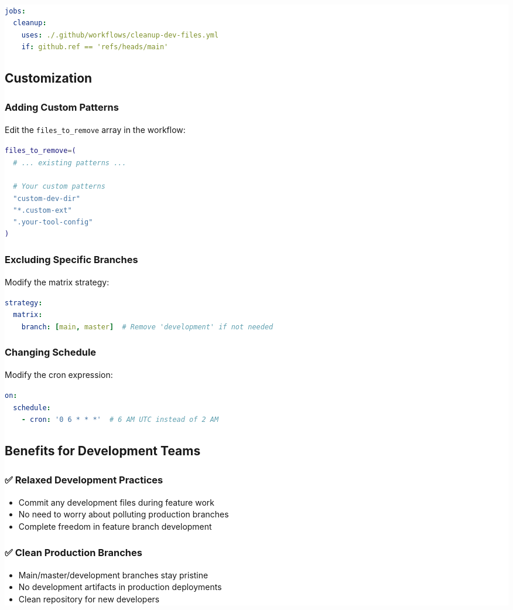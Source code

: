 ```yaml
jobs:
  cleanup:
    uses: ./.github/workflows/cleanup-dev-files.yml
    if: github.ref == 'refs/heads/main'
```

## Customization

### Adding Custom Patterns

Edit the `files_to_remove` array in the workflow:

```bash
files_to_remove=(
  # ... existing patterns ...
  
  # Your custom patterns
  "custom-dev-dir"
  "*.custom-ext"
  ".your-tool-config"
)
```

### Excluding Specific Branches

Modify the matrix strategy:

```yaml
strategy:
  matrix:
    branch: [main, master]  # Remove 'development' if not needed
```

### Changing Schedule

Modify the cron expression:

```yaml
on:
  schedule:
    - cron: '0 6 * * *'  # 6 AM UTC instead of 2 AM
```

## Benefits for Development Teams

### ✅ Relaxed Development Practices
- Commit any development files during feature work
- No need to worry about polluting production branches
- Complete freedom in feature branch development

### ✅ Clean Production Branches
- Main/master/development branches stay pristine
- No development artifacts in production deployments
- Clean repository for new developers

